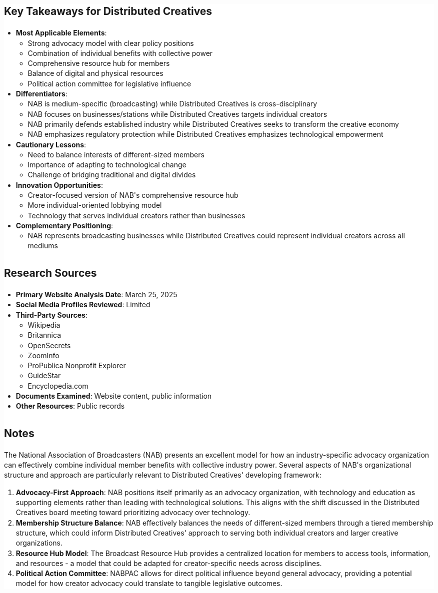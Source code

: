 ## Key Takeaways for Distributed Creatives

- **Most Applicable Elements**:
    - Strong advocacy model with clear policy positions
    - Combination of individual benefits with collective power
    - Comprehensive resource hub for members
    - Balance of digital and physical resources
    - Political action committee for legislative influence
- **Differentiators**:
    - NAB is medium-specific (broadcasting) while Distributed Creatives is cross-disciplinary
    - NAB focuses on businesses/stations while Distributed Creatives targets individual creators
    - NAB primarily defends established industry while Distributed Creatives seeks to transform the creative economy
    - NAB emphasizes regulatory protection while Distributed Creatives emphasizes technological empowerment
- **Cautionary Lessons**:
    - Need to balance interests of different-sized members
    - Importance of adapting to technological change
    - Challenge of bridging traditional and digital divides
- **Innovation Opportunities**:
    - Creator-focused version of NAB's comprehensive resource hub
    - More individual-oriented lobbying model
    - Technology that serves individual creators rather than businesses
- **Complementary Positioning**:
    - NAB represents broadcasting businesses while Distributed Creatives could represent individual creators across all mediums

## Research Sources

- **Primary Website Analysis Date**: March 25, 2025
- **Social Media Profiles Reviewed**: Limited
- **Third-Party Sources**:
    - Wikipedia
    - Britannica
    - OpenSecrets
    - ZoomInfo
    - ProPublica Nonprofit Explorer
    - GuideStar
    - Encyclopedia.com
- **Documents Examined**: Website content, public information
- **Other Resources**: Public records

## Notes

The National Association of Broadcasters (NAB) presents an excellent model for how an industry-specific advocacy organization can effectively combine individual member benefits with collective industry power. Several aspects of NAB's organizational structure and approach are particularly relevant to Distributed Creatives' developing framework:

1. **Advocacy-First Approach**: NAB positions itself primarily as an advocacy organization, with technology and education as supporting elements rather than leading with technological solutions. This aligns with the shift discussed in the Distributed Creatives board meeting toward prioritizing advocacy over technology.
2. **Membership Structure Balance**: NAB effectively balances the needs of different-sized members through a tiered membership structure, which could inform Distributed Creatives' approach to serving both individual creators and larger creative organizations.
3. **Resource Hub Model**: The Broadcast Resource Hub provides a centralized location for members to access tools, information, and resources - a model that could be adapted for creator-specific needs across disciplines.
4. **Political Action Committee**: NABPAC allows for direct political influence beyond general advocacy, providing a potential model for how creator advocacy could translate to tangible legislative outcomes.